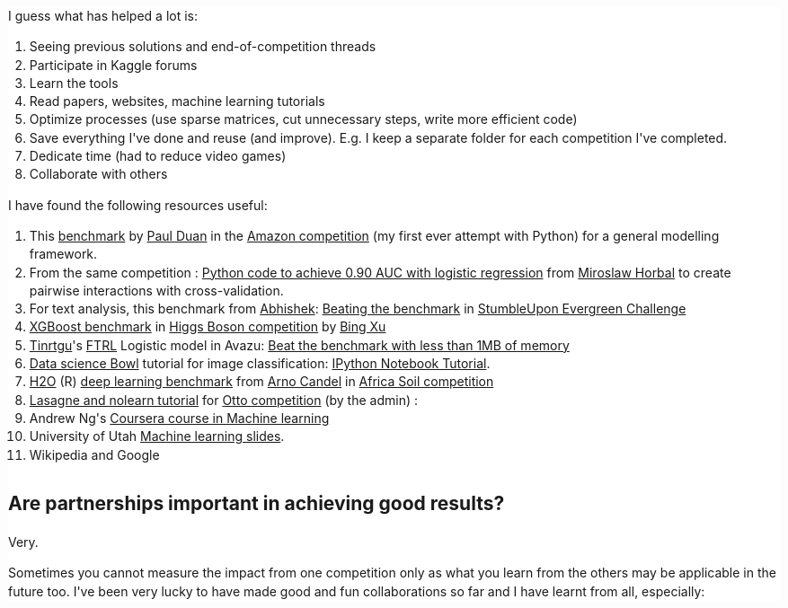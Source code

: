 I guess what has helped a lot is:

1. Seeing previous solutions and end-of-competition threads
2. Participate in Kaggle forums
3. Learn the tools
4. Read papers, websites, machine learning tutorials
5. Optimize processes (use sparse matrices, cut unnecessary steps, write more efficient code)
6. Save everything I've done and reuse (and improve). E.g. I keep a separate folder for each competition I've completed.
7. Dedicate time (had to reduce video games)
8. Collaborate with others

I have found the following resources useful:

1. This [benchmark](http://www.kaggle.com/c/amazon-employee-access-challenge/forums/t/4797/starter-code-in-python-with-scikit-learn-auc-885) by [Paul Duan](https://www.kaggle.com/users/44623/paul-duan) in the [Amazon competition](https://www.kaggle.com/c/amazon-employee-access-challenge) (my first ever attempt with Python) for a general modelling framework.
2. From the same competition : [Python code to achieve 0.90 AUC with logistic regression](http://www.kaggle.com/c/amazon-employee-access-challenge/forums/t/4838/python-code-to-achieve-0-90-auc-with-logistic-regression) from [Miroslaw Horbal](https://www.kaggle.com/users/66023/miroslaw-horbal) to create pairwise interactions with cross-validation.
3. For text analysis, this benchmark from [Abhishek](https://www.kaggle.com/users/5309/abhishek): [Beating the benchmark](http://www.kaggle.com/c/stumbleupon/forums/t/5680/beating-the-benchmark-leaderboard-auc-0-878) in [StumbleUpon Evergreen Challenge](https://www.kaggle.com/c/stumbleupon)
4. [XGBoost benchmark](http://www.kaggle.com/c/higgs-boson/forums/t/8184/public-starting-guide-to-get-above-3-60-ams-score) in [Higgs Boson competition](https://www.kaggle.com/c/higgs-boson) by [Bing Xu](https://www.kaggle.com/users/43581/bing-xu)
5. [Tinrtgu](https://www.kaggle.com/users/185835/tinrtgu)'s [FTRL](http://jmlr.org/proceedings/papers/v15/mcmahan11b/mcmahan11b.pdf) Logistic model in Avazu: [Beat the benchmark with less than 1MB of memory](http://www.kaggle.com/c/avazu-ctr-prediction/forums/t/10927/beat-the-benchmark-with-less-than-1mb-of-memory)
6. [Data science Bowl](https://www.kaggle.com/c/datasciencebowl) tutorial for image classification: [IPython Notebook Tutorial](http://nbviewer.ipython.org/github/udibr/datasciencebowl/blob/master/141215-tutorial.ipynb).
7. [H2O](http://0xdata.com/) (R) [deep learning benchmark](https://www.kaggle.com/c/afsis-soil-properties/forums/t/10568/ensemble-deep-learning-from-r-with-h2o-starter-kit) from [Arno Candel](https://www.kaggle.com/users/234686/arno-candel) in [Africa Soil competition](https://www.kaggle.com/c/afsis-soil-properties)
8. [Lasagne and nolearn tutorial](http://nbviewer.ipython.org/github/ottogroup/kaggle/blob/master/Otto_Group_Competition.ipynb) for [Otto competition](https://www.kaggle.com/c/otto-group-product-classification-challenge) (by the admin) :
9. Andrew Ng's [Coursera course in Machine learning](https://www.coursera.org/course/ml)
10. University of Utah [Machine learning slides](http://www.cs.utah.edu/~piyush/teaching/cs5350.html).
11. Wikipedia and Google

## Are partnerships important in achieving good results?

Very.

Sometimes you cannot measure the impact from one competition only as what you learn from the others may be applicable in the future too. I've been very lucky to have made good and fun collaborations so far and I have learnt from all, especially:
